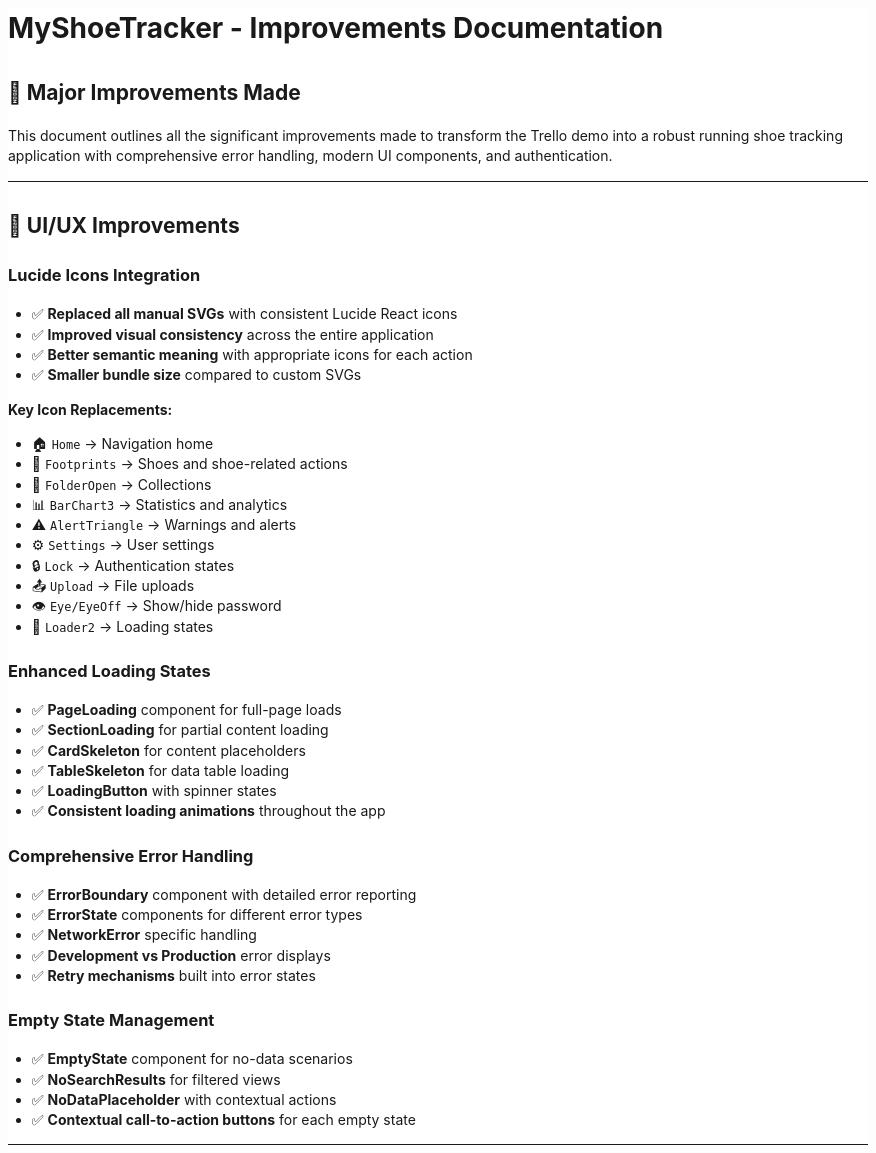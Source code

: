 # MyShoeTracker - Improvements Documentation

## 🔄 Major Improvements Made

This document outlines all the significant improvements made to transform the Trello demo into a robust running shoe tracking application with comprehensive error handling, modern UI components, and authentication.

---

## 🎨 **UI/UX Improvements**

### **Lucide Icons Integration**
- ✅ **Replaced all manual SVGs** with consistent Lucide React icons
- ✅ **Improved visual consistency** across the entire application
- ✅ **Better semantic meaning** with appropriate icons for each action
- ✅ **Smaller bundle size** compared to custom SVGs

**Key Icon Replacements:**
- 🏠 `Home` → Navigation home
- 👟 `Footprints` → Shoes and shoe-related actions
- 📁 `FolderOpen` → Collections
- 📊 `BarChart3` → Statistics and analytics
- ⚠️ `AlertTriangle` → Warnings and alerts
- ⚙️ `Settings` → User settings
- 🔒 `Lock` → Authentication states
- 📤 `Upload` → File uploads
- 👁️ `Eye/EyeOff` → Show/hide password
- 🔄 `Loader2` → Loading states

### **Enhanced Loading States**
- ✅ **PageLoading** component for full-page loads
- ✅ **SectionLoading** for partial content loading
- ✅ **CardSkeleton** for content placeholders
- ✅ **TableSkeleton** for data table loading
- ✅ **LoadingButton** with spinner states
- ✅ **Consistent loading animations** throughout the app

### **Comprehensive Error Handling**
- ✅ **ErrorBoundary** component with detailed error reporting
- ✅ **ErrorState** components for different error types
- ✅ **NetworkError** specific handling
- ✅ **Development vs Production** error displays
- ✅ **Retry mechanisms** built into error states

### **Empty State Management**
- ✅ **EmptyState** component for no-data scenarios
- ✅ **NoSearchResults** for filtered views
- ✅ **NoDataPlaceholder** with contextual actions
- ✅ **Contextual call-to-action buttons** for each empty state

---